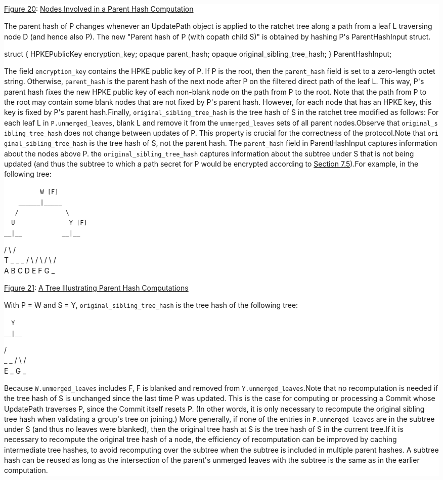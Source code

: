 [Figure 20](https://www.rfc-editor.org/rfc/rfc9420.html#figure-20): [Nodes Involved in a Parent Hash Computation](https://www.rfc-editor.org/rfc/rfc9420.html#name-nodes-involved-in-a-parent-)

The parent hash of P changes whenever an UpdatePath object is applied to the ratchet tree along a path from a leaf L traversing node D (and hence also P). The new "Parent hash of P (with copath child S)" is obtained by hashing P's ParentHashInput struct.

struct {
    HPKEPublicKey encryption_key;
    opaque parent_hash<V>;
    opaque original_sibling_tree_hash<V>;
} ParentHashInput;

The field `encryption_key` contains the HPKE public key of P. If P is the root, then the `parent_hash` field is set to a zero-length octet string. Otherwise, `parent_hash` is the parent hash of the next node after P on the filtered direct path of the leaf L. This way, P's parent hash fixes the new HPKE public key of each non-blank node on the path from P to the root. Note that the path from P to the root may contain some blank nodes that are not fixed by P's parent hash. However, for each node that has an HPKE key, this key is fixed by P's parent hash.Finally, `original_sibling_tree_hash` is the tree hash of S in the ratchet tree modified as follows: For each leaf L in `P.unmerged_leaves`, blank L and remove it from the `unmerged_leaves` sets of all parent nodes.Observe that `original_sibling_tree_hash` does not change between updates of P. This property is crucial for the correctness of the protocol.Note that `original_sibling_tree_hash` is the tree hash of S, not the parent hash. The `parent_hash` field in ParentHashInput captures information about the nodes above P. the `original_sibling_tree_hash` captures information about the subtree under S that is not being updated (and thus the subtree to which a path secret for P would be encrypted according to [Section 7.5](https://www.rfc-editor.org/rfc/rfc9420.html#synchronizing-views-of-the-tree)).For example, in the following tree:

              W [F]
        ______|_____
       /             \
      U               Y [F]
    __|__           __|__
   /     \         /     \
  T       _       _       _
 / \     / \     / \     / \
A   B   C   D   E   F   G   _

[Figure 21](https://www.rfc-editor.org/rfc/rfc9420.html#figure-21): [A Tree Illustrating Parent Hash Computations](https://www.rfc-editor.org/rfc/rfc9420.html#name-a-tree-illustrating-parent-)

With P = W and S = Y, `original_sibling_tree_hash` is the tree hash of the following tree:

      Y
    __|__
   /     \
  _       _
 / \     / \
E   _   G   _

Because `W.unmerged_leaves` includes F, F is blanked and removed from `Y.unmerged_leaves`.Note that no recomputation is needed if the tree hash of S is unchanged since the last time P was updated. This is the case for computing or processing a Commit whose UpdatePath traverses P, since the Commit itself resets P. (In other words, it is only necessary to recompute the original sibling tree hash when validating a group's tree on joining.) More generally, if none of the entries in `P.unmerged_leaves` are in the subtree under S (and thus no leaves were blanked), then the original tree hash at S is the tree hash of S in the current tree.If it is necessary to recompute the original tree hash of a node, the efficiency of recomputation can be improved by caching intermediate tree hashes, to avoid recomputing over the subtree when the subtree is included in multiple parent hashes. A subtree hash can be reused as long as the intersection of the parent's unmerged leaves with the subtree is the same as in the earlier computation.
